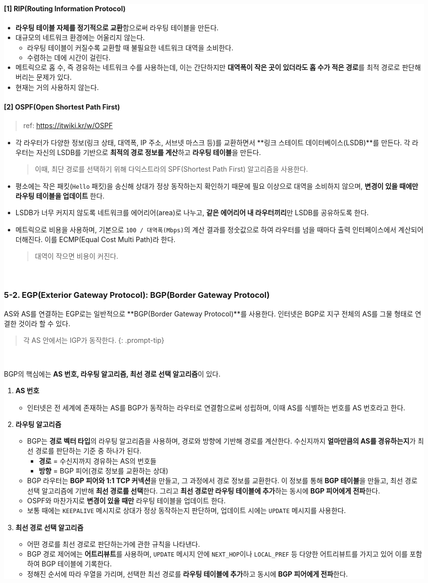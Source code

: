 #### [1] <span class="shlp">RIP</span>(Routing Information Protocol)
- **라우팅 테이블 자체를 정기적으로 교환**함으로써 라우팅 테이블을 만든다.
- 대규모의 네트워크 환경에는 어울리지 않는다.
  - 라우팅 테이블이 커질수록 교환할 때 불필요한 네트워크 대역을 소비한다.
  - 수렴하는 데에 시간이 걸린다.
- 메트릭으로 홉 수, 즉 경유하는 네트워크 수를 사용하는데, 이는 간단하지만 **대역폭이 작은 곳이 있더라도 홉 수가 적은 경로**를 최적 경로로 판단해버리는 문제가 있다.
- 현재는 거의 사용하지 않는다.

#### [2] <span class="shlp">OSPF</span>(Open Shortest Path First)
    
> ref: <https://itwiki.kr/w/OSPF>

- 각 라우터가 다양한 정보(링크 상태, 대역폭, IP 주소, 서브넷 마스크 등)를 교환하면서 **링크 스테이트 데이터베이스(LSDB)**를 만든다. 각 라우터는 자신의 LSDB를 기반으로 **최적의 경로 정보를 계산**하고 **라우팅 테이블**을 만든다.

    > 이때, 최단 경로를 선택하기 위해 다익스트라의 SPF(Shortest Path First) 알고리즘을 사용한다.
 
- 평소에는 작은 패킷(`Hello` 패킷)을 송신해 상대가 정상 동작하는지 확인하기 때문에 필요 이상으로 대역을 소비하지 않으며, **변경이 있을 때에만 라우팅 테이블을 업데이트** 한다.
- LSDB가 너무 커지지 않도록 네트워크를 에어리어(area)로 나누고, **같은 에어리어 내 라우터끼리**만 LSDB를 공유하도록 한다.
- 메트릭으로 비용을 사용하며, 기본으로 `100 / 대역폭(Mbps)`의 계산 결과를 정숫값으로 하여 라우터를 넘을 때마다 출력 인터페이스에서 계산되어 더해진다. 이를 ECMP(Equal Cost Multi Path)라 한다.
    
    > 대역이 작으면 비용이 커진다.

<br>

### 5-2. EGP(Exterior Gateway Protocol): <span class="shlp">BGP</span>(Border Gateway Protocol)

AS와 AS를 연결하는 EGP로는 일반적으로 **BGP(Border Gateway Protocol)**를 사용한다. 인터넷은 BGP로 지구 전체의 AS를 그물 형태로 연결한 것이라 할 수 있다.

> 각 AS 안에서는 IGP가 동작한다.
{: .prompt-tip}

<br>

BGP의 핵심에는 **AS 번호, 라우팅 알고리즘, 최선 경로 선택 알고리즘**이 있다.

1. <span class="ulr">**AS 번호**</span>
    - 인터넷은 전 세계에 존재하는 AS를 BGP가 동작하는 라우터로 연결함으로써 성립하며, 이때 AS를 식별하는 번호를 AS 번호라고 한다.

2. <span class="ulr">**라우팅 알고리즘**</span>
    - BGP는 **경로 벡터 타입**의 라우팅 알고리즘을 사용하며, 경로와 방향에 기반해 경로를 계산한다. 수신지까지 **얼마만큼의 AS를 경유하는지**가 최선 경로를 판단하는 기준 중 하나가 된다.
        - **경로** = 수신지까지 경유하는 AS의 번호들
        - **방향** = BGP 피어(경로 정보를 교환하는 상대)
    - BGP 라우터는 **BGP 피어와 1:1 TCP 커넥션**을 만들고, 그 과정에서 경로 정보를 교환한다. 이 정보를 통해 **BGP 테이블**을 만들고, 최선 경로 선택 알고리즘에 기반해 **최선 경로를 선택**한다. 그리고 **최선 경로만 라우팅 테이블에 추가**하는 동시에 **BGP 피어에게 전파**한다.
    - OSPF와 마찬가지로 **변경이 있을 때만** 라우팅 테이블을 업데이트 한다.
    - 보통 때에는 `KEEPALIVE` 메시지로 상대가 정상 동작하는지 판단하며, 업데이트 시에는 `UPDATE` 메시지를 사용한다.

3. <span class="ulr">**최선 경로 선택 알고리즘**</span>
    - 어떤 경로를 최선 경로로 판단하는가에 관한 규칙을 나타낸다.
    - BGP 경로 제어에는 **어트리뷰트**를 사용하며, `UPDATE` 메시지 안에 `NEXT_HOP`이나 `LOCAL_PREF` 등 다양한 어트리뷰트를 가지고 있어 이를 포함하여 BGP 테이블에 기록한다.
    - 정해진 순서에 따라 우열을 가리며, 선택한 최선 경로를 **라우팅 테이블에 추가**하고 동시에 **BGP 피어에게 전파**한다.

